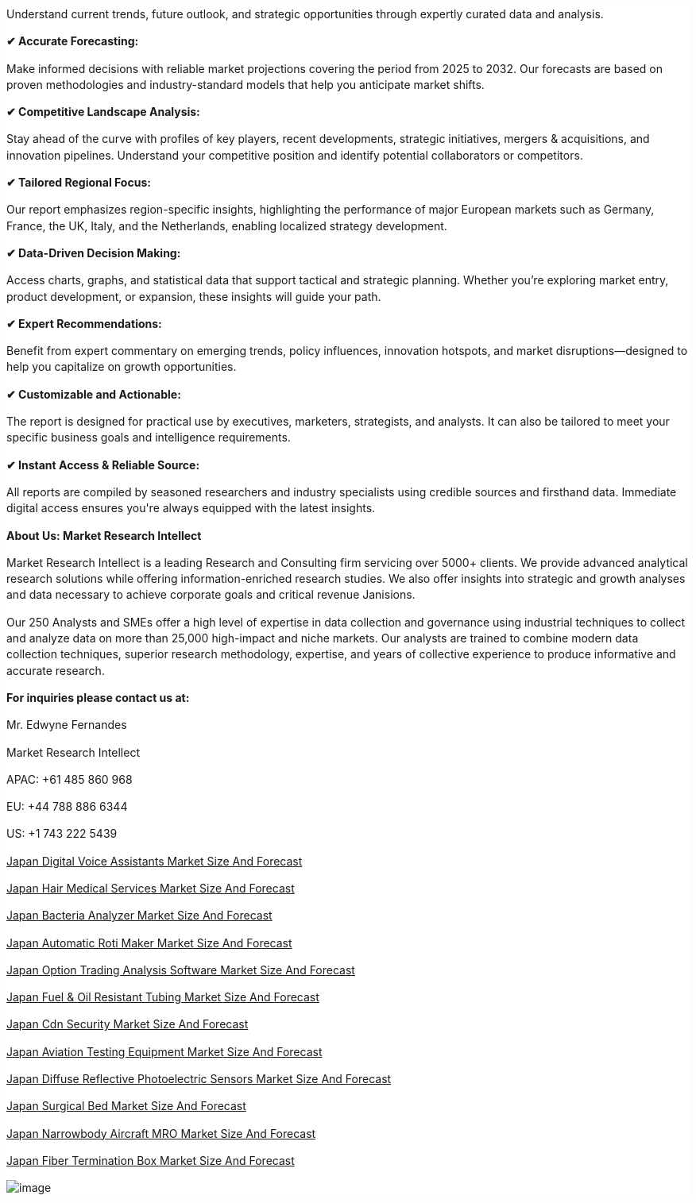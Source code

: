 Understand current trends, future outlook, and strategic opportunities through expertly curated data and analysis.</p><p><strong>✔ Accurate Forecasting:</strong></p><p>Make informed decisions with reliable market projections covering the period from 2025 to 2032. Our forecasts are based on proven methodologies and industry-standard models that help you anticipate market shifts.</p><p><strong>✔ Competitive Landscape Analysis:</strong></p><p>Stay ahead of the curve with profiles of key players, recent developments, strategic initiatives, mergers &amp; acquisitions, and innovation pipelines. Understand your competitive position and identify potential collaborators or competitors.</p><p><strong>✔ Tailored Regional Focus:</strong></p><p>Our report emphasizes region-specific insights, highlighting the performance of major European markets such as Germany, France, the UK, Italy, and the Netherlands, enabling localized strategy development.</p><p><strong>✔ Data-Driven Decision Making:</strong></p><p>Access charts, graphs, and statistical data that support tactical and strategic planning. Whether you&rsquo;re exploring market entry, product development, or expansion, these insights will guide your path.</p><p><strong>✔ Expert Recommendations:</strong></p><p>Benefit from expert commentary on emerging trends, policy influences, innovation hotspots, and market disruptions&mdash;designed to help you capitalize on growth opportunities.</p><p><strong>✔ Customizable and Actionable:</strong></p><p>The report is designed for practical use by executives, marketers, strategists, and analysts. It can also be tailored to meet your specific business goals and intelligence requirements.</p><p><strong>✔ Instant Access &amp; Reliable Source:</strong></p><p>All reports are compiled by seasoned researchers and industry specialists using credible sources and firsthand data. Immediate digital access ensures you're always equipped with the latest insights.</p><p><strong><span class="font-[700]">About Us: Market Research Intellect</span></strong></p><p><span class="">Market Research Intellect is a leading Research and Consulting firm servicing over 5000+ clients. We provide advanced analytical research solutions while offering information-enriched research studies.&nbsp;</span>We also offer insights into strategic and growth analyses and data necessary to achieve corporate goals and critical revenue Janisions.</p><p><span class="">Our 250 Analysts and SMEs offer a high level of expertise in data collection and governance using industrial techniques to collect and analyze data on more than 25,000 high-impact and niche markets. Our analysts are trained to combine modern data collection techniques, superior research methodology, expertise, and years of collective experience to produce informative and accurate research.</span></p><p><strong>For inquiries please contact us at:</strong></p><p>Mr. Edwyne Fernandes</p><p>Market Research Intellect</p><p>APAC: +61 485 860 968</p><p>EU: +44 788 886 6344</p><p>US: +1 743 222 5439</p><p><a href="https://github.com/DipramanCMRI02/Future-Lens/blob/main/Digital-Voice-Assistants-Market/Digital-Voice-Assistants-Market.md">Japan Digital Voice Assistants Market Size And Forecast</a></p><p><a href="https://github.com/DipramanCMRI02/Future-Lens/blob/main/Hair-Medical-Services-Market/Hair-Medical-Services-Market.md">Japan Hair Medical Services Market Size And Forecast</a></p><p><a href="https://github.com/DipramanCMRI02/Future-Lens/blob/main/Bacteria-Analyzer-Market/Bacteria-Analyzer-Market.md">Japan Bacteria Analyzer Market Size And Forecast</a></p><p><a href="https://github.com/DipramanCMRI02/Future-Lens/blob/main/Automatic-Roti-Maker-Market/Automatic-Roti-Maker-Market.md">Japan Automatic Roti Maker Market Size And Forecast</a></p><p><a href="https://github.com/DipramanCMRI02/Future-Lens/blob/main/Option-Trading-Analysis-Software-Market/Option-Trading-Analysis-Software-Market.md">Japan Option Trading Analysis Software Market Size And Forecast</a></p><p><a href="https://github.com/DipramanCMRI02/Future-Lens/blob/main/Fuel-&-Oil-Resistant-Tubing-Market/Fuel-&-Oil-Resistant-Tubing-Market.md">Japan Fuel & Oil Resistant Tubing Market Size And Forecast</a></p><p><a href="https://github.com/DipramanCMRI02/Future-Lens/blob/main/Cdn-Security-Market/Cdn-Security-Market.md">Japan Cdn Security Market Size And Forecast</a></p><p><a href="https://github.com/DipramanCMRI02/Future-Lens/blob/main/Aviation-Testing-Equipment-Market/Aviation-Testing-Equipment-Market.md">Japan Aviation Testing Equipment Market Size And Forecast</a></p><p><a href="https://github.com/DipramanCMRI02/Future-Lens/blob/main/Diffuse-Reflective-Photoelectric-Sensors-Market/Diffuse-Reflective-Photoelectric-Sensors-Market.md">Japan Diffuse Reflective Photoelectric Sensors Market Size And Forecast</a></p><p><a href="https://github.com/DipramanCMRI02/Future-Lens/blob/main/Surgical-Bed-Market/Surgical-Bed-Market.md">Japan Surgical Bed Market Size And Forecast</a></p><p><a href="https://github.com/DipramanCMRI02/Future-Lens/blob/main/Narrowbody-Aircraft-MRO-Market/Narrowbody-Aircraft-MRO-Market.md">Japan Narrowbody Aircraft MRO Market Size And Forecast</a></p><p><a href="https://github.com/DipramanCMRI02/Future-Lens/blob/main/Fiber-Termination-Box-Market/Fiber-Termination-Box-Market.md">Japan Fiber Termination Box Market Size And Forecast</a></p>
![image](https://github.com/user-attachments/assets/3aaa1fcd-8e73-4ff5-8503-0793cf36ba96)
